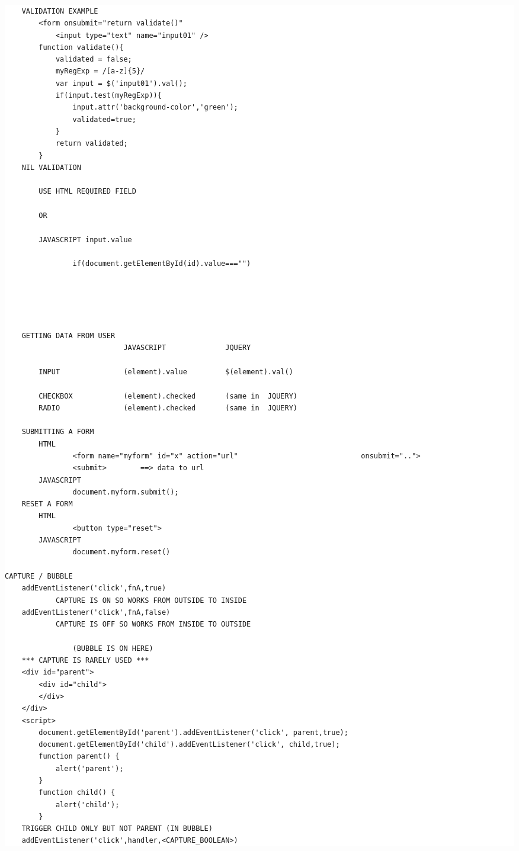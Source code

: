     	VALIDATION EXAMPLE
    		<form onsubmit="return validate()"
    			<input type="text" name="input01" />
    		function validate(){
    			validated = false;
    			myRegExp = /[a-z]{5}/
    			var input = $('input01').val();
    			if(input.test(myRegExp)){
    				input.attr('background-color','green');
    				validated=true;
    			}
    			return validated;
    		}
    	NIL VALIDATION
    	
    		USE HTML REQUIRED FIELD
    		
    		OR 
    		
    		JAVASCRIPT input.value
    		
    				if(document.getElementById(id).value==="")
    		
    		
    		
    		
    		
    	GETTING DATA FROM USER
    							JAVASCRIPT				JQUERY
    	
    		INPUT				(element).value			$(element).val()
    		
    		CHECKBOX			(element).checked  		(same in  JQUERY)
    		RADIO				(element).checked		(same in  JQUERY)
    			
    	SUBMITTING A FORM
    		HTML
    				<form name="myform" id="x" action="url" 							onsubmit="..">
    				<submit>		==> data to url
    		JAVASCRIPT
    				document.myform.submit();
    	RESET A FORM
    		HTML
    			 	<button type="reset">				
    		JAVASCRIPT
    				document.myform.reset()
    	
    CAPTURE / BUBBLE
    	addEventListener('click',fnA,true)
    			CAPTURE IS ON SO WORKS FROM OUTSIDE TO INSIDE
    	addEventListener('click',fnA,false)
    			CAPTURE IS OFF SO WORKS FROM INSIDE TO OUTSIDE
    		
    				(BUBBLE IS ON HERE)
    	*** CAPTURE IS RARELY USED ***
        <div id="parent">
            <div id="child">
            </div>
        </div>
        <script>
            document.getElementById('parent').addEventListener('click', parent,true);
            document.getElementById('child').addEventListener('click', child,true);
            function parent() {
                alert('parent');
            }
            function child() {
                alert('child');
            }
    	TRIGGER CHILD ONLY BUT NOT PARENT (IN BUBBLE)
    	addEventListener('click',handler,<CAPTURE_BOOLEAN>)